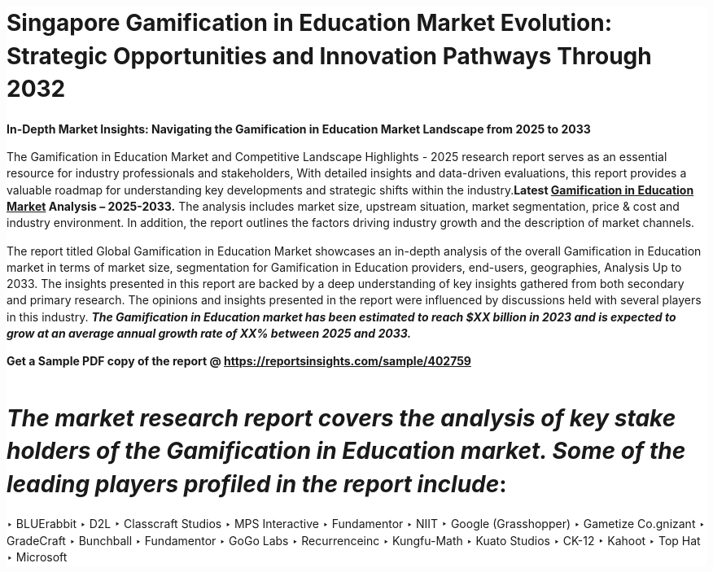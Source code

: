 # Singapore Gamification in Education Market Evolution: Strategic Opportunities and Innovation Pathways Through 2032

<strong>In-Depth Market Insights: Navigating the Gamification in Education Market Landscape from 2025 to 2033</strong></p>

The Gamification in Education Market and Competitive Landscape Highlights - 2025 research report serves as an essential resource for industry professionals and stakeholders, With detailed insights and data-driven evaluations, this report provides a valuable roadmap for understanding key developments and strategic shifts within the industry.<strong>Latest <a href=https://www.reportsinsights.com/sample/402759>Gamification in Education Market</a> Analysis – 2025-2033.</strong>  The analysis includes market size, upstream situation, market segmentation, price & cost and industry environment. In addition, the report outlines the factors driving industry growth and the description of market channels.

The report titled Global Gamification in Education Market showcases an in-depth analysis of the overall Gamification in Education market in terms of market size, segmentation for Gamification in Education providers, end-users, geographies, Analysis Up to 2033. The insights presented in this report are backed by a deep understanding of key insights gathered from both secondary and primary research. The opinions and insights presented in the report were influenced by discussions held with several players in this industry. <strong><em>The Gamification in Education market has been estimated to reach $XX billion in 2023 and is expected to grow at an average annual growth rate of XX% between 2025 and 2033.</em></strong>

<strong>Get a Sample PDF copy of the report @ <a href=https://reportsinsights.com/sample/402759>https://reportsinsights.com/sample/402759</a></strong>

# <strong><em>The market research report covers the analysis of key stake holders of the Gamification in Education market. Some of the leading players profiled in the report include</em></strong>: 

‣ BLUErabbit
‣ D2L
‣ Classcraft Studios
‣ MPS Interactive
‣ Fundamentor
‣ NIIT
‣ Google (Grasshopper)
‣ Gametize Co.gnizant
‣ GradeCraft
‣ Bunchball
‣ Fundamentor
‣ GoGo Labs
‣ Recurrenceinc
‣ Kungfu-Math
‣ Kuato Studios
‣ CK-12
‣ Kahoot
‣ Top Hat
‣ Microsoft
